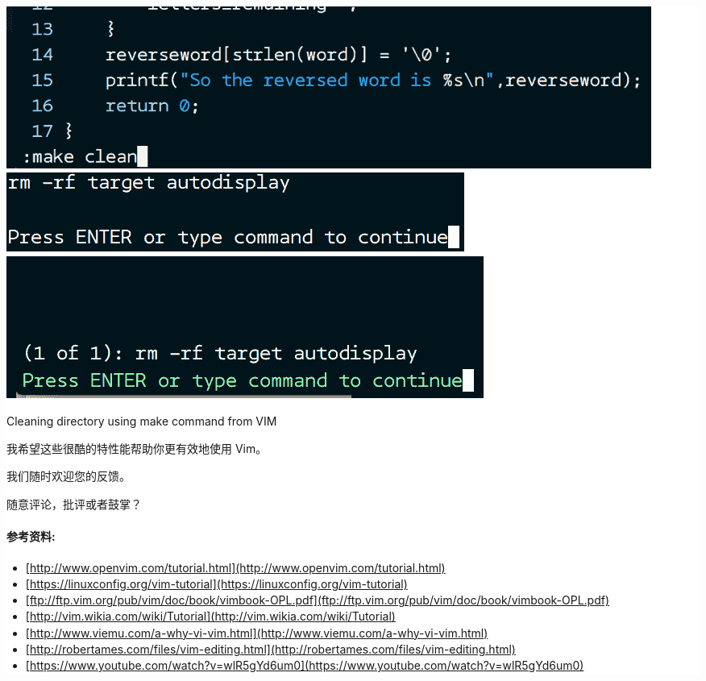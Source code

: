 ![et4iHMv7ucgX9wwpKF9q3tv6EItczICVobsz](img/5ae44b02ef64533bde022d840736beb4.png)![ERlbwxBamwe-f6OIU3i5pypZdBCKTJvlxNt1](img/4d2e4bb5d828821e09c07c76da0719f2.png)![6hcFG2Kp9MZ0YhswQDNdIBfduX9NICQNpvx3](img/c3ab868d804735b538cd33c1e5d1a3fe.png)

Cleaning directory using make command from VIM

我希望这些很酷的特性能帮助你更有效地使用 Vim。

我们随时欢迎您的反馈。

随意评论，批评或者鼓掌？

#### 参考资料:

*   [http://www.openvim.com/tutorial.html](http://www.openvim.com/tutorial.html)
*   [https://linuxconfig.org/vim-tutorial](https://linuxconfig.org/vim-tutorial)
*   [ftp://ftp.vim.org/pub/vim/doc/book/vimbook-OPL.pdf](ftp://ftp.vim.org/pub/vim/doc/book/vimbook-OPL.pdf)
*   [http://vim.wikia.com/wiki/Tutorial](http://vim.wikia.com/wiki/Tutorial)
*   [http://www.viemu.com/a-why-vi-vim.html](http://www.viemu.com/a-why-vi-vim.html)
*   [http://robertames.com/files/vim-editing.html](http://robertames.com/files/vim-editing.html)
*   [https://www.youtube.com/watch?v=wlR5gYd6um0](https://www.youtube.com/watch?v=wlR5gYd6um0)